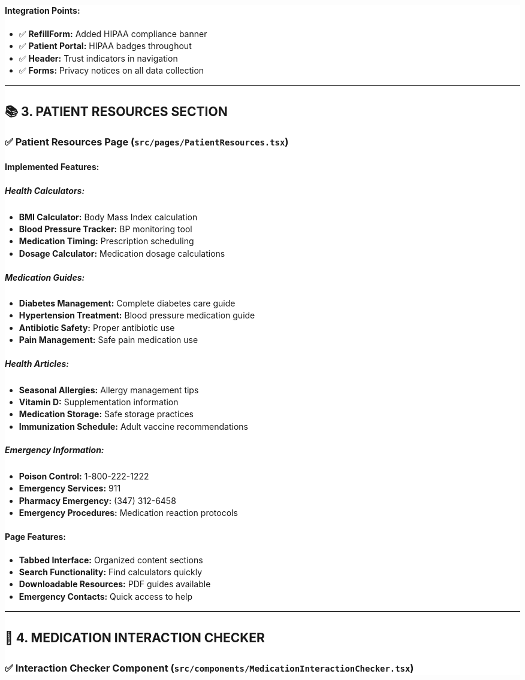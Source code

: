 #### **Integration Points:**
- ✅ **RefillForm:** Added HIPAA compliance banner
- ✅ **Patient Portal:** HIPAA badges throughout
- ✅ **Header:** Trust indicators in navigation
- ✅ **Forms:** Privacy notices on all data collection

---

## 📚 **3. PATIENT RESOURCES SECTION**

### **✅ Patient Resources Page (`src/pages/PatientResources.tsx`)**

#### **Implemented Features:**

##### **Health Calculators:**
- **BMI Calculator:** Body Mass Index calculation
- **Blood Pressure Tracker:** BP monitoring tool
- **Medication Timing:** Prescription scheduling
- **Dosage Calculator:** Medication dosage calculations

##### **Medication Guides:**
- **Diabetes Management:** Complete diabetes care guide
- **Hypertension Treatment:** Blood pressure medication guide
- **Antibiotic Safety:** Proper antibiotic use
- **Pain Management:** Safe pain medication use

##### **Health Articles:**
- **Seasonal Allergies:** Allergy management tips
- **Vitamin D:** Supplementation information
- **Medication Storage:** Safe storage practices
- **Immunization Schedule:** Adult vaccine recommendations

##### **Emergency Information:**
- **Poison Control:** 1-800-222-1222
- **Emergency Services:** 911
- **Pharmacy Emergency:** (347) 312-6458
- **Emergency Procedures:** Medication reaction protocols

#### **Page Features:**
- **Tabbed Interface:** Organized content sections
- **Search Functionality:** Find calculators quickly
- **Downloadable Resources:** PDF guides available
- **Emergency Contacts:** Quick access to help

---

## 💊 **4. MEDICATION INTERACTION CHECKER**

### **✅ Interaction Checker Component (`src/components/MedicationInteractionChecker.tsx`)**
